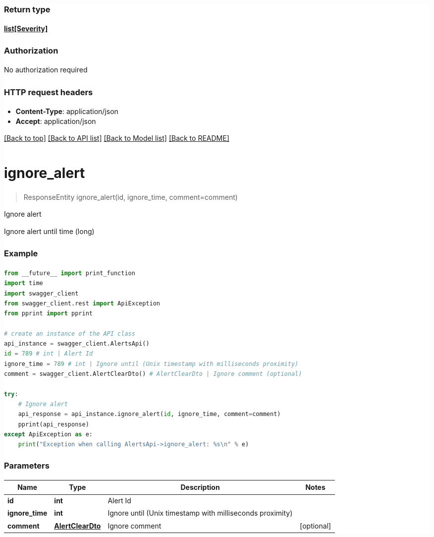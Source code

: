### Return type

[**list[Severity]**](Severity.md)

### Authorization

No authorization required

### HTTP request headers

 - **Content-Type**: application/json
 - **Accept**: application/json

[[Back to top]](#) [[Back to API list]](../README.md#documentation-for-api-endpoints) [[Back to Model list]](../README.md#documentation-for-models) [[Back to README]](../README.md)

# **ignore_alert**
> ResponseEntity ignore_alert(id, ignore_time, comment=comment)

Ignore alert

Ignore alert until time (long)

### Example
```python
from __future__ import print_function
import time
import swagger_client
from swagger_client.rest import ApiException
from pprint import pprint

# create an instance of the API class
api_instance = swagger_client.AlertsApi()
id = 789 # int | Alert Id 
ignore_time = 789 # int | Ignore until (Unix timestamp with milliseconds proximity) 
comment = swagger_client.AlertClearDto() # AlertClearDto | Ignore comment (optional)

try:
    # Ignore alert
    api_response = api_instance.ignore_alert(id, ignore_time, comment=comment)
    pprint(api_response)
except ApiException as e:
    print("Exception when calling AlertsApi->ignore_alert: %s\n" % e)
```

### Parameters

Name | Type | Description  | Notes
------------- | ------------- | ------------- | -------------
 **id** | **int**| Alert Id  | 
 **ignore_time** | **int**| Ignore until (Unix timestamp with milliseconds proximity)  | 
 **comment** | [**AlertClearDto**](AlertClearDto.md)| Ignore comment | [optional] 
